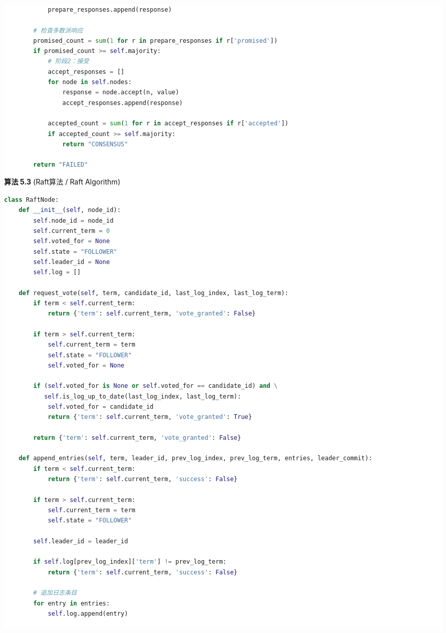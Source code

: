 ```python
            prepare_responses.append(response)
        
        # 检查多数派响应
        promised_count = sum(1 for r in prepare_responses if r['promised'])
        if promised_count >= self.majority:
            # 阶段2：接受
            accept_responses = []
            for node in self.nodes:
                response = node.accept(n, value)
                accept_responses.append(response)
            
            accepted_count = sum(1 for r in accept_responses if r['accepted'])
            if accepted_count >= self.majority:
                return "CONSENSUS"
        
        return "FAILED"
```

**算法 5.3** (Raft算法 / Raft Algorithm)

```python
class RaftNode:
    def __init__(self, node_id):
        self.node_id = node_id
        self.current_term = 0
        self.voted_for = None
        self.state = "FOLLOWER"
        self.leader_id = None
        self.log = []
    
    def request_vote(self, term, candidate_id, last_log_index, last_log_term):
        if term < self.current_term:
            return {'term': self.current_term, 'vote_granted': False}
        
        if term > self.current_term:
            self.current_term = term
            self.state = "FOLLOWER"
            self.voted_for = None
        
        if (self.voted_for is None or self.voted_for == candidate_id) and \
           self.is_log_up_to_date(last_log_index, last_log_term):
            self.voted_for = candidate_id
            return {'term': self.current_term, 'vote_granted': True}
        
        return {'term': self.current_term, 'vote_granted': False}
    
    def append_entries(self, term, leader_id, prev_log_index, prev_log_term, entries, leader_commit):
        if term < self.current_term:
            return {'term': self.current_term, 'success': False}
        
        if term > self.current_term:
            self.current_term = term
            self.state = "FOLLOWER"
        
        self.leader_id = leader_id
        
        if self.log[prev_log_index]['term'] != prev_log_term:
            return {'term': self.current_term, 'success': False}
        
        # 追加日志条目
        for entry in entries:
            self.log.append(entry)
        
```
